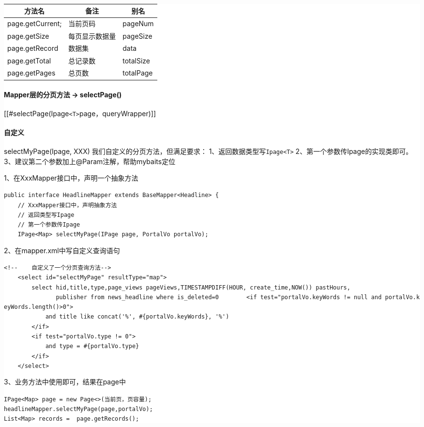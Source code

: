 | 方法名              | 备注      | 别名        |
| ---------------- | ------- | --------- |
| page.getCurrent; | 当前页码    | pageNum   |
| page.getSize     | 每页显示数据量 | pageSize  |
| page.getRecord   | 数据集     | data      |
| page.getTotal    | 总记录数    | totalSize |
| page.getPages    | 总页数     | totalPage |

#### Mapper层的分页方法 -> selectPage()
[[#selectPage(Ipage`<T>`page，queryWrapper)]]

#### 自定义
selectMyPage(Ipage, XXX)
我们自定义的分页方法，但满足要求：
	1、返回数据类型写`Ipage<T>`
	2、第一个参数传Ipage的实现类即可。
	3、建议第二个参数加上@Param注解，帮助mybaits定位

1、在XxxMapper接口中，声明一个抽象方法
```
public interface HeadlineMapper extends BaseMapper<Headline> {  
	// XxxMapper接口中，声明抽象方法
	// 返回类型写Ipage
	// 第一个参数传Ipage
    IPage<Map> selectMyPage(IPage page, PortalVo portalVo);
```

2、在mapper.xml中写自定义查询语句
```
<!--    自定义了一个分页查询方法-->  
    <select id="selectMyPage" resultType="map">  
        select hid,title,type,page_views pageViews,TIMESTAMPDIFF(HOUR, create_time,NOW()) pastHours,  
               publisher from news_headline where is_deleted=0        <if test="portalVo.keyWords != null and portalVo.keyWords.length()>0">  
            and title like concat('%', #{portalVo.keyWords}, '%')  
        </if>  
        <if test="portalVo.type != 0">  
            and type = #{portalVo.type}  
        </if>  
    </select>
```

3、业务方法中使用即可，结果在page中
```
IPage<Map> page = new Page<>(当前页，页容量);  
headlineMapper.selectMyPage(page,portalVo);  
List<Map> records =  page.getRecords();
```

